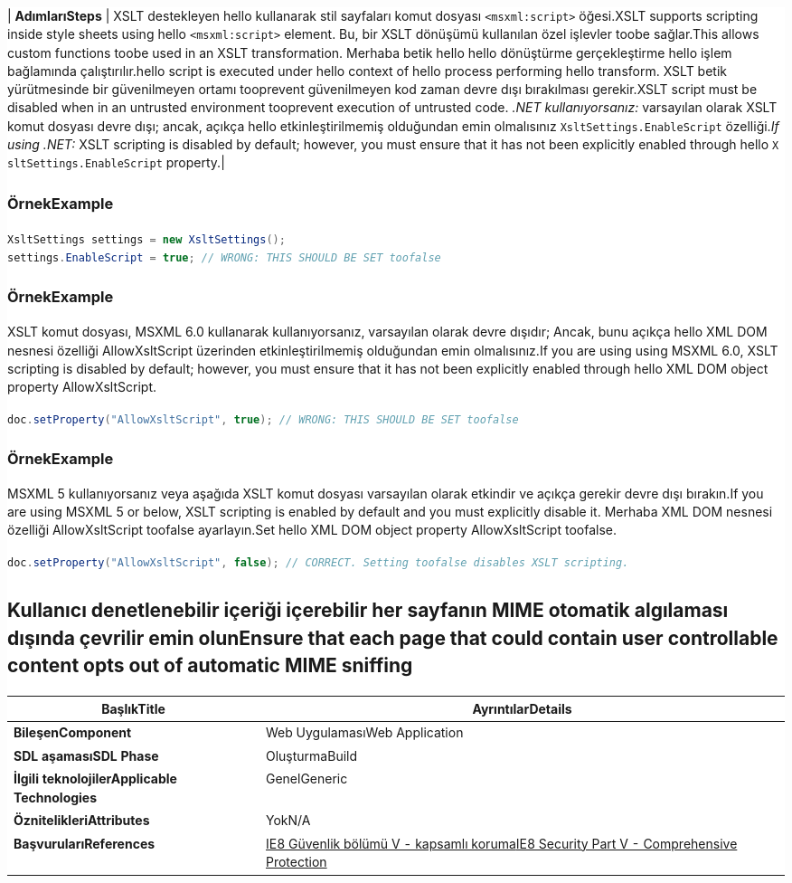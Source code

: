 | <span data-ttu-id="ce0c1-146">**Adımları**</span><span class="sxs-lookup"><span data-stu-id="ce0c1-146">**Steps**</span></span> | <span data-ttu-id="ce0c1-147">XSLT destekleyen hello kullanarak stil sayfaları komut dosyası `<msxml:script>` öğesi.</span><span class="sxs-lookup"><span data-stu-id="ce0c1-147">XSLT supports scripting inside style sheets using hello `<msxml:script>` element.</span></span> <span data-ttu-id="ce0c1-148">Bu, bir XSLT dönüşümü kullanılan özel işlevler toobe sağlar.</span><span class="sxs-lookup"><span data-stu-id="ce0c1-148">This allows custom functions toobe used in an XSLT transformation.</span></span> <span data-ttu-id="ce0c1-149">Merhaba betik hello hello dönüştürme gerçekleştirme hello işlem bağlamında çalıştırılır.</span><span class="sxs-lookup"><span data-stu-id="ce0c1-149">hello script is executed under hello context of hello process performing hello transform.</span></span> <span data-ttu-id="ce0c1-150">XSLT betik yürütmesinde bir güvenilmeyen ortamı tooprevent güvenilmeyen kod zaman devre dışı bırakılması gerekir.</span><span class="sxs-lookup"><span data-stu-id="ce0c1-150">XSLT script must be disabled when in an untrusted environment tooprevent execution of untrusted code.</span></span> <span data-ttu-id="ce0c1-151">*.NET kullanıyorsanız:* varsayılan olarak XSLT komut dosyası devre dışı; ancak, açıkça hello etkinleştirilmemiş olduğundan emin olmalısınız `XsltSettings.EnableScript` özelliği.</span><span class="sxs-lookup"><span data-stu-id="ce0c1-151">*If using .NET:* XSLT scripting is disabled by default; however, you must ensure that it has not been explicitly enabled through hello `XsltSettings.EnableScript` property.</span></span>|

### <a name="example"></a><span data-ttu-id="ce0c1-152">Örnek</span><span class="sxs-lookup"><span data-stu-id="ce0c1-152">Example</span></span> 

```C#
XsltSettings settings = new XsltSettings();
settings.EnableScript = true; // WRONG: THIS SHOULD BE SET toofalse
```

### <a name="example"></a><span data-ttu-id="ce0c1-153">Örnek</span><span class="sxs-lookup"><span data-stu-id="ce0c1-153">Example</span></span>
<span data-ttu-id="ce0c1-154">XSLT komut dosyası, MSXML 6.0 kullanarak kullanıyorsanız, varsayılan olarak devre dışıdır; Ancak, bunu açıkça hello XML DOM nesnesi özelliği AllowXsltScript üzerinden etkinleştirilmemiş olduğundan emin olmalısınız.</span><span class="sxs-lookup"><span data-stu-id="ce0c1-154">If you are using using MSXML 6.0, XSLT scripting is disabled by default; however, you must ensure that it has not been explicitly enabled through hello XML DOM object property AllowXsltScript.</span></span> 

```C#
doc.setProperty("AllowXsltScript", true); // WRONG: THIS SHOULD BE SET toofalse
```

### <a name="example"></a><span data-ttu-id="ce0c1-155">Örnek</span><span class="sxs-lookup"><span data-stu-id="ce0c1-155">Example</span></span>
<span data-ttu-id="ce0c1-156">MSXML 5 kullanıyorsanız veya aşağıda XSLT komut dosyası varsayılan olarak etkindir ve açıkça gerekir devre dışı bırakın.</span><span class="sxs-lookup"><span data-stu-id="ce0c1-156">If you are using MSXML 5 or below, XSLT scripting is enabled by default and you must explicitly disable it.</span></span> <span data-ttu-id="ce0c1-157">Merhaba XML DOM nesnesi özelliği AllowXsltScript toofalse ayarlayın.</span><span class="sxs-lookup"><span data-stu-id="ce0c1-157">Set hello XML DOM object property AllowXsltScript toofalse.</span></span> 

```C#
doc.setProperty("AllowXsltScript", false); // CORRECT. Setting toofalse disables XSLT scripting.
```

## <span data-ttu-id="ce0c1-158"><a id="out-sniffing"></a>Kullanıcı denetlenebilir içeriği içerebilir her sayfanın MIME otomatik algılaması dışında çevrilir emin olun</span><span class="sxs-lookup"><span data-stu-id="ce0c1-158"><a id="out-sniffing"></a>Ensure that each page that could contain user controllable content opts out of automatic MIME sniffing</span></span>

| <span data-ttu-id="ce0c1-159">Başlık</span><span class="sxs-lookup"><span data-stu-id="ce0c1-159">Title</span></span>                   | <span data-ttu-id="ce0c1-160">Ayrıntılar</span><span class="sxs-lookup"><span data-stu-id="ce0c1-160">Details</span></span>      |
| ----------------------- | ------------ |
| <span data-ttu-id="ce0c1-161">**Bileşen**</span><span class="sxs-lookup"><span data-stu-id="ce0c1-161">**Component**</span></span>               | <span data-ttu-id="ce0c1-162">Web Uygulaması</span><span class="sxs-lookup"><span data-stu-id="ce0c1-162">Web Application</span></span> | 
| <span data-ttu-id="ce0c1-163">**SDL aşaması**</span><span class="sxs-lookup"><span data-stu-id="ce0c1-163">**SDL Phase**</span></span>               | <span data-ttu-id="ce0c1-164">Oluşturma</span><span class="sxs-lookup"><span data-stu-id="ce0c1-164">Build</span></span> |  
| <span data-ttu-id="ce0c1-165">**İlgili teknolojiler**</span><span class="sxs-lookup"><span data-stu-id="ce0c1-165">**Applicable Technologies**</span></span> | <span data-ttu-id="ce0c1-166">Genel</span><span class="sxs-lookup"><span data-stu-id="ce0c1-166">Generic</span></span> |
| <span data-ttu-id="ce0c1-167">**Öznitelikleri**</span><span class="sxs-lookup"><span data-stu-id="ce0c1-167">**Attributes**</span></span>              | <span data-ttu-id="ce0c1-168">Yok</span><span class="sxs-lookup"><span data-stu-id="ce0c1-168">N/A</span></span>  |
| <span data-ttu-id="ce0c1-169">**Başvuruları**</span><span class="sxs-lookup"><span data-stu-id="ce0c1-169">**References**</span></span>              | [<span data-ttu-id="ce0c1-170">IE8 Güvenlik bölümü V - kapsamlı koruma</span><span class="sxs-lookup"><span data-stu-id="ce0c1-170">IE8 Security Part V - Comprehensive Protection</span></span>](http://blogs.msdn.com/ie/archive/2008/07/02/ie8-security-part-v-comprehensive-protection.aspx)  |